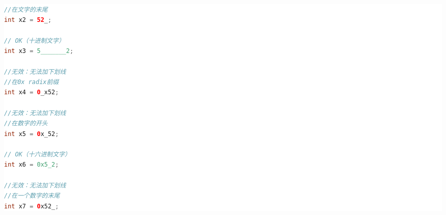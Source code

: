 ```java
//在文字的末尾
int x2 = 52_;

// OK（十进制文字）
int x3 = 5_______2;

//无效：无法加下划线
//在0x radix前缀
int x4 = 0_x52;

//无效：无法加下划线
//在数字的开头
int x5 = 0x_52;

// OK（十六进制文字）
int x6 = 0x5_2;

//无效：无法加下划线
//在一个数字的末尾
int x7 = 0x52_;
```
